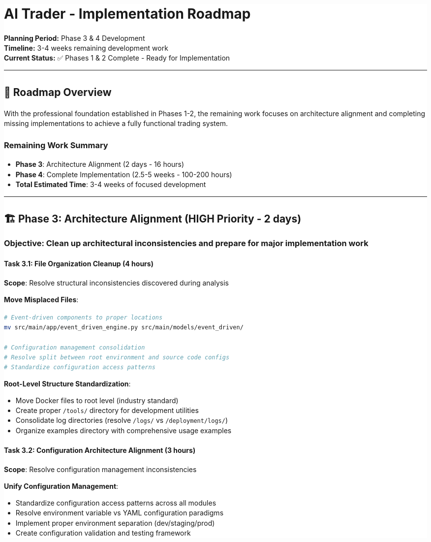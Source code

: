 # AI Trader - Implementation Roadmap

**Planning Period:** Phase 3 & 4 Development  
**Timeline:** 3-4 weeks remaining development work  
**Current Status:** ✅ Phases 1 & 2 Complete - Ready for Implementation

---

## 🎯 **Roadmap Overview**

With the professional foundation established in Phases 1-2, the remaining work focuses on architecture alignment and completing missing implementations to achieve a fully functional trading system.

### **Remaining Work Summary**
- **Phase 3**: Architecture Alignment (2 days - 16 hours)
- **Phase 4**: Complete Implementation (2.5-5 weeks - 100-200 hours)
- **Total Estimated Time**: 3-4 weeks of focused development

---

## 🏗️ **Phase 3: Architecture Alignment** (HIGH Priority - 2 days)

### **Objective**: Clean up architectural inconsistencies and prepare for major implementation work

#### **Task 3.1: File Organization Cleanup** (4 hours)
**Scope**: Resolve structural inconsistencies discovered during analysis

**Move Misplaced Files**:
```bash
# Event-driven components to proper locations
mv src/main/app/event_driven_engine.py src/main/models/event_driven/

# Configuration management consolidation
# Resolve split between root environment and source code configs
# Standardize configuration access patterns
```

**Root-Level Structure Standardization**:
- Move Docker files to root level (industry standard)
- Create proper `/tools/` directory for development utilities  
- Consolidate log directories (resolve `/logs/` vs `/deployment/logs/`)
- Organize examples directory with comprehensive usage examples

#### **Task 3.2: Configuration Architecture Alignment** (3 hours)
**Scope**: Resolve configuration management inconsistencies

**Unify Configuration Management**:
- Standardize configuration access patterns across all modules
- Resolve environment variable vs YAML configuration paradigms
- Implement proper environment separation (dev/staging/prod)
- Create configuration validation and testing framework
